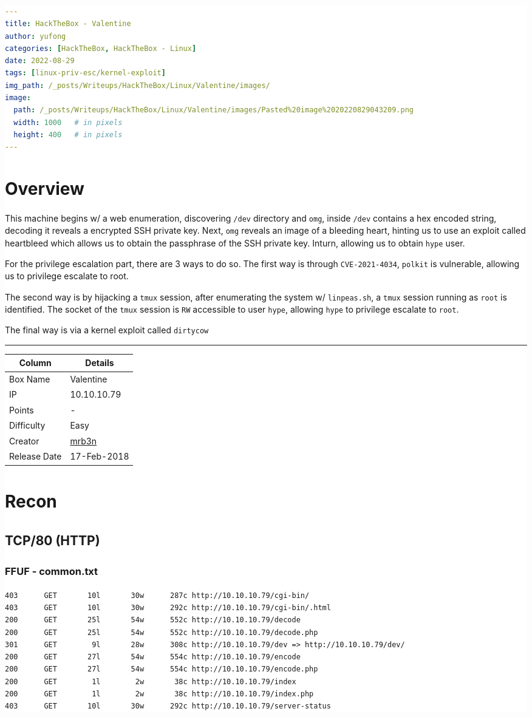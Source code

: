```yaml
---
title: HackTheBox - Valentine
author: yufong
categories: [HackTheBox, HackTheBox - Linux]
date: 2022-08-29
tags: [linux-priv-esc/kernel-exploit]
img_path: /_posts/Writeups/HackTheBox/Linux/Valentine/images/
image:
  path: /_posts/Writeups/HackTheBox/Linux/Valentine/images/Pasted%20image%2020220829043209.png
  width: 1000   # in pixels
  height: 400   # in pixels
---
```



# Overview 
This machine begins w/ a web enumeration, discovering `/dev` directory and `omg`, inside `/dev` contains a hex encoded string, decoding it reveals a encrypted SSH private key. Next, `omg` reveals an image of a bleeding heart, hinting us to use an exploit called heartbleed which allows us to obtain the passphrase of the SSH private key. Inturn, allowing us to obtain `hype` user.

For the privilege escalation part, there are 3 ways to do so. The first way is through `CVE-2021-4034`, `polkit` is vulnerable, allowing us to privilege escalate to root. 

The second way is by hijacking a `tmux` session, after enumerating the system w/ `linpeas.sh`, a `tmux` session running as `root` is identified. The socket of the `tmux` session is `RW` accessible to user `hype`, allowing `hype` to privilege escalate to `root`.

The final way is via a kernel exploit called `dirtycow`

---

| Column       | Details                                                     |
| ------------ | ----------------------------------------------------------- |
| Box Name     | Valentine                                                   |
| IP           |    10.10.10.79                                                         |
| Points       |   -                                                          |
| Difficulty   | Easy                                                        |
| Creator      | [mrb3n](https://www.hackthebox.com/home/users/profile/2984) |
| Release Date | 17-Feb-2018                                                            |


# Recon

## TCP/80 (HTTP)
### FFUF - common.txt
```
403      GET       10l       30w      287c http://10.10.10.79/cgi-bin/
403      GET       10l       30w      292c http://10.10.10.79/cgi-bin/.html
200      GET       25l       54w      552c http://10.10.10.79/decode
200      GET       25l       54w      552c http://10.10.10.79/decode.php
301      GET        9l       28w      308c http://10.10.10.79/dev => http://10.10.10.79/dev/
200      GET       27l       54w      554c http://10.10.10.79/encode
200      GET       27l       54w      554c http://10.10.10.79/encode.php
200      GET        1l        2w       38c http://10.10.10.79/index
200      GET        1l        2w       38c http://10.10.10.79/index.php
403      GET       10l       30w      292c http://10.10.10.79/server-status
```